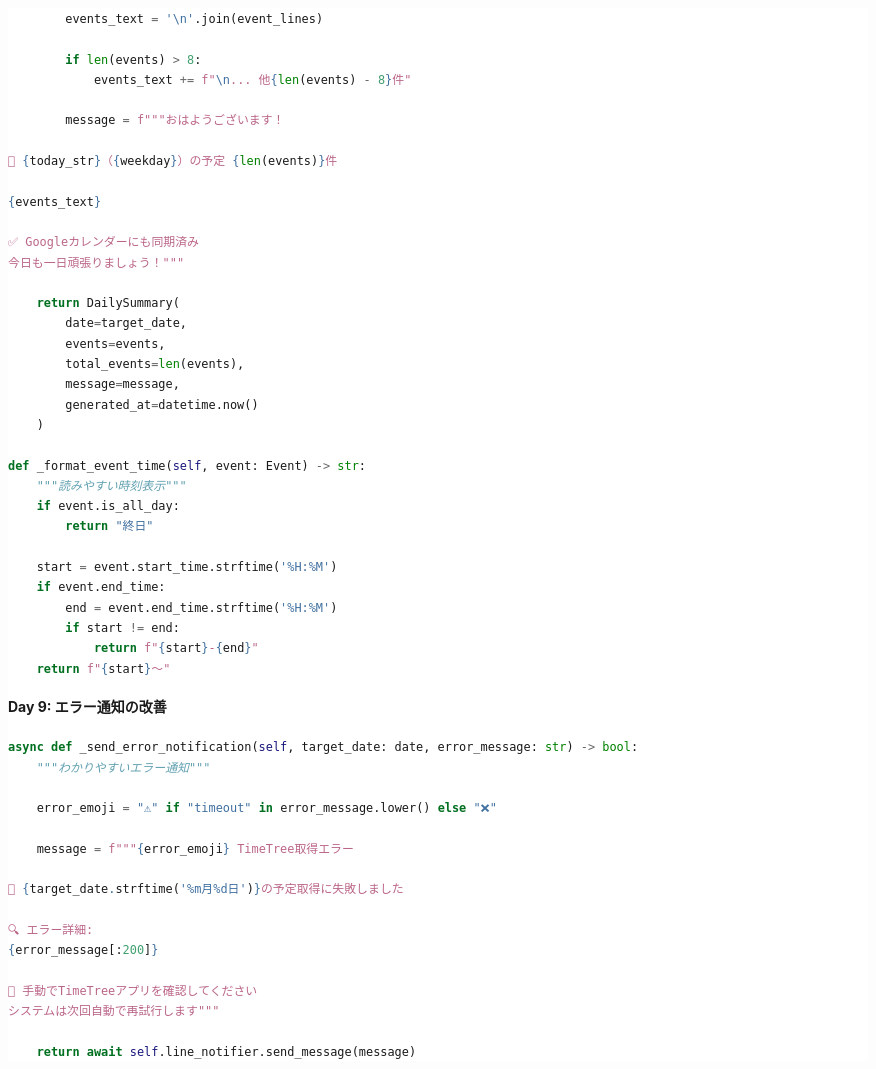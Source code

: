 ```python
        events_text = '\n'.join(event_lines)
        
        if len(events) > 8:
            events_text += f"\n... 他{len(events) - 8}件"
            
        message = f"""おはようございます！

📅 {today_str}（{weekday}）の予定 {len(events)}件

{events_text}

✅ Googleカレンダーにも同期済み
今日も一日頑張りましょう！"""

    return DailySummary(
        date=target_date,
        events=events,
        total_events=len(events),
        message=message,
        generated_at=datetime.now()
    )

def _format_event_time(self, event: Event) -> str:
    """読みやすい時刻表示"""
    if event.is_all_day:
        return "終日"
    
    start = event.start_time.strftime('%H:%M')
    if event.end_time:
        end = event.end_time.strftime('%H:%M')
        if start != end:
            return f"{start}-{end}"
    return f"{start}〜"
```

#### **Day 9: エラー通知の改善**
```python
async def _send_error_notification(self, target_date: date, error_message: str) -> bool:
    """わかりやすいエラー通知"""
    
    error_emoji = "⚠️" if "timeout" in error_message.lower() else "❌"
    
    message = f"""{error_emoji} TimeTree取得エラー

📅 {target_date.strftime('%m月%d日')}の予定取得に失敗しました

🔍 エラー詳細:
{error_message[:200]}

📱 手動でTimeTreeアプリを確認してください
システムは次回自動で再試行します"""

    return await self.line_notifier.send_message(message)
```
